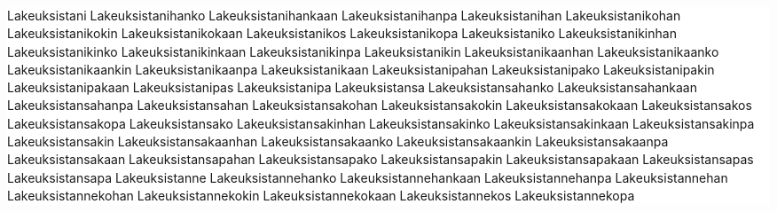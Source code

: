 Lakeuksistani
Lakeuksistanihanko
Lakeuksistanihankaan
Lakeuksistanihanpa
Lakeuksistanihan
Lakeuksistanikohan
Lakeuksistanikokin
Lakeuksistanikokaan
Lakeuksistanikos
Lakeuksistanikopa
Lakeuksistaniko
Lakeuksistanikinhan
Lakeuksistanikinko
Lakeuksistanikinkaan
Lakeuksistanikinpa
Lakeuksistanikin
Lakeuksistanikaanhan
Lakeuksistanikaanko
Lakeuksistanikaankin
Lakeuksistanikaanpa
Lakeuksistanikaan
Lakeuksistanipahan
Lakeuksistanipako
Lakeuksistanipakin
Lakeuksistanipakaan
Lakeuksistanipas
Lakeuksistanipa
Lakeuksistansa
Lakeuksistansahanko
Lakeuksistansahankaan
Lakeuksistansahanpa
Lakeuksistansahan
Lakeuksistansakohan
Lakeuksistansakokin
Lakeuksistansakokaan
Lakeuksistansakos
Lakeuksistansakopa
Lakeuksistansako
Lakeuksistansakinhan
Lakeuksistansakinko
Lakeuksistansakinkaan
Lakeuksistansakinpa
Lakeuksistansakin
Lakeuksistansakaanhan
Lakeuksistansakaanko
Lakeuksistansakaankin
Lakeuksistansakaanpa
Lakeuksistansakaan
Lakeuksistansapahan
Lakeuksistansapako
Lakeuksistansapakin
Lakeuksistansapakaan
Lakeuksistansapas
Lakeuksistansapa
Lakeuksistanne
Lakeuksistannehanko
Lakeuksistannehankaan
Lakeuksistannehanpa
Lakeuksistannehan
Lakeuksistannekohan
Lakeuksistannekokin
Lakeuksistannekokaan
Lakeuksistannekos
Lakeuksistannekopa